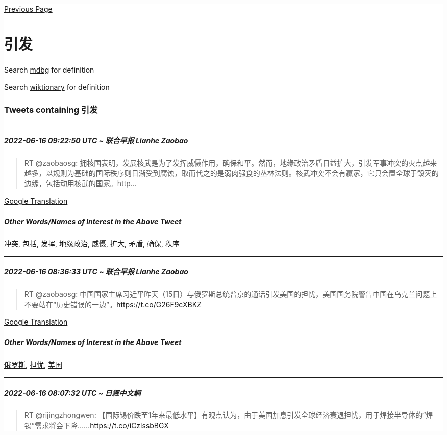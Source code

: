 [Previous Page](引发.md)
# 引发

Search [mdbg](https://www.mdbg.net/chinese/dictionary?page=worddict&wdrst=0&wdqb=引发) for definition

Search [wiktionary](https://en.wiktionary.org/wiki/引发) for definition

### Tweets containing 引发

___
##### 2022-06-16 09:22:50 UTC ~ 联合早报 Lianhe Zaobao
> RT @zaobaosg: 拥核国表明，发展核武是为了发挥威慑作用，确保和平。然而，地缘政治矛盾日益扩大，引发军事冲突的火点越来越多，以规则为基础的国际秩序则日渐受到腐蚀，取而代之的是弱肉强食的丛林法则。核武冲突不会有赢家，它只会置全球于毁灭的边缘，包括动用核武的国家。http…

[Google Translation](https://translate.google.com/?hi=en&tab=TT&sl=zh-CN&tl=en&op=translate&text=RT+%40zaobaosg%3A+%E6%8B%A5%E6%A0%B8%E5%9B%BD%E8%A1%A8%E6%98%8E%EF%BC%8C%E5%8F%91%E5%B1%95%E6%A0%B8%E6%AD%A6%E6%98%AF%E4%B8%BA%E4%BA%86%E5%8F%91%E6%8C%A5%E5%A8%81%E6%85%91%E4%BD%9C%E7%94%A8%EF%BC%8C%E7%A1%AE%E4%BF%9D%E5%92%8C%E5%B9%B3%E3%80%82%E7%84%B6%E8%80%8C%EF%BC%8C%E5%9C%B0%E7%BC%98%E6%94%BF%E6%B2%BB%E7%9F%9B%E7%9B%BE%E6%97%A5%E7%9B%8A%E6%89%A9%E5%A4%A7%EF%BC%8C%E5%BC%95%E5%8F%91%E5%86%9B%E4%BA%8B%E5%86%B2%E7%AA%81%E7%9A%84%E7%81%AB%E7%82%B9%E8%B6%8A%E6%9D%A5%E8%B6%8A%E5%A4%9A%EF%BC%8C%E4%BB%A5%E8%A7%84%E5%88%99%E4%B8%BA%E5%9F%BA%E7%A1%80%E7%9A%84%E5%9B%BD%E9%99%85%E7%A7%A9%E5%BA%8F%E5%88%99%E6%97%A5%E6%B8%90%E5%8F%97%E5%88%B0%E8%85%90%E8%9A%80%EF%BC%8C%E5%8F%96%E8%80%8C%E4%BB%A3%E4%B9%8B%E7%9A%84%E6%98%AF%E5%BC%B1%E8%82%89%E5%BC%BA%E9%A3%9F%E7%9A%84%E4%B8%9B%E6%9E%97%E6%B3%95%E5%88%99%E3%80%82%E6%A0%B8%E6%AD%A6%E5%86%B2%E7%AA%81%E4%B8%8D%E4%BC%9A%E6%9C%89%E8%B5%A2%E5%AE%B6%EF%BC%8C%E5%AE%83%E5%8F%AA%E4%BC%9A%E7%BD%AE%E5%85%A8%E7%90%83%E4%BA%8E%E6%AF%81%E7%81%AD%E7%9A%84%E8%BE%B9%E7%BC%98%EF%BC%8C%E5%8C%85%E6%8B%AC%E5%8A%A8%E7%94%A8%E6%A0%B8%E6%AD%A6%E7%9A%84%E5%9B%BD%E5%AE%B6%E3%80%82http%E2%80%A6)
##### Other Words/Names of Interest in the Above Tweet
[冲突](冲突.md), [包括](包括.md), [发挥](发挥.md), [地缘政治](地缘政治.md), [威慑](威慑.md), [扩大](扩大.md), [矛盾](矛盾.md), [确保](确保.md), [秩序](秩序.md)
___
##### 2022-06-16 08:36:33 UTC ~ 联合早报 Lianhe Zaobao
> RT @zaobaosg: 中国国家主席习近平昨天（15日）与俄罗斯总统普京的通话引发美国的担忧，美国国务院警告中国在乌克兰问题上不要站在“历史错误的一边”。https://t.co/G26F9cXBKZ

[Google Translation](https://translate.google.com/?hi=en&tab=TT&sl=zh-CN&tl=en&op=translate&text=RT+%40zaobaosg%3A+%E4%B8%AD%E5%9B%BD%E5%9B%BD%E5%AE%B6%E4%B8%BB%E5%B8%AD%E4%B9%A0%E8%BF%91%E5%B9%B3%E6%98%A8%E5%A4%A9%EF%BC%8815%E6%97%A5%EF%BC%89%E4%B8%8E%E4%BF%84%E7%BD%97%E6%96%AF%E6%80%BB%E7%BB%9F%E6%99%AE%E4%BA%AC%E7%9A%84%E9%80%9A%E8%AF%9D%E5%BC%95%E5%8F%91%E7%BE%8E%E5%9B%BD%E7%9A%84%E6%8B%85%E5%BF%A7%EF%BC%8C%E7%BE%8E%E5%9B%BD%E5%9B%BD%E5%8A%A1%E9%99%A2%E8%AD%A6%E5%91%8A%E4%B8%AD%E5%9B%BD%E5%9C%A8%E4%B9%8C%E5%85%8B%E5%85%B0%E9%97%AE%E9%A2%98%E4%B8%8A%E4%B8%8D%E8%A6%81%E7%AB%99%E5%9C%A8%E2%80%9C%E5%8E%86%E5%8F%B2%E9%94%99%E8%AF%AF%E7%9A%84%E4%B8%80%E8%BE%B9%E2%80%9D%E3%80%82https%3A%2F%2Ft.co%2FG26F9cXBKZ)
##### Other Words/Names of Interest in the Above Tweet
[俄罗斯](俄罗斯.md), [担忧](担忧.md), [美国](美国.md)
___
##### 2022-06-16 08:07:32 UTC ~ 日經中文網
> RT @rijingzhongwen: 【国际锡价跌至1年来最低水平】有观点认为，由于美国加息引发全球经济衰退担忧，用于焊接半导体的“焊锡”需求将会下降……https://t.co/iCzlssbBGX

